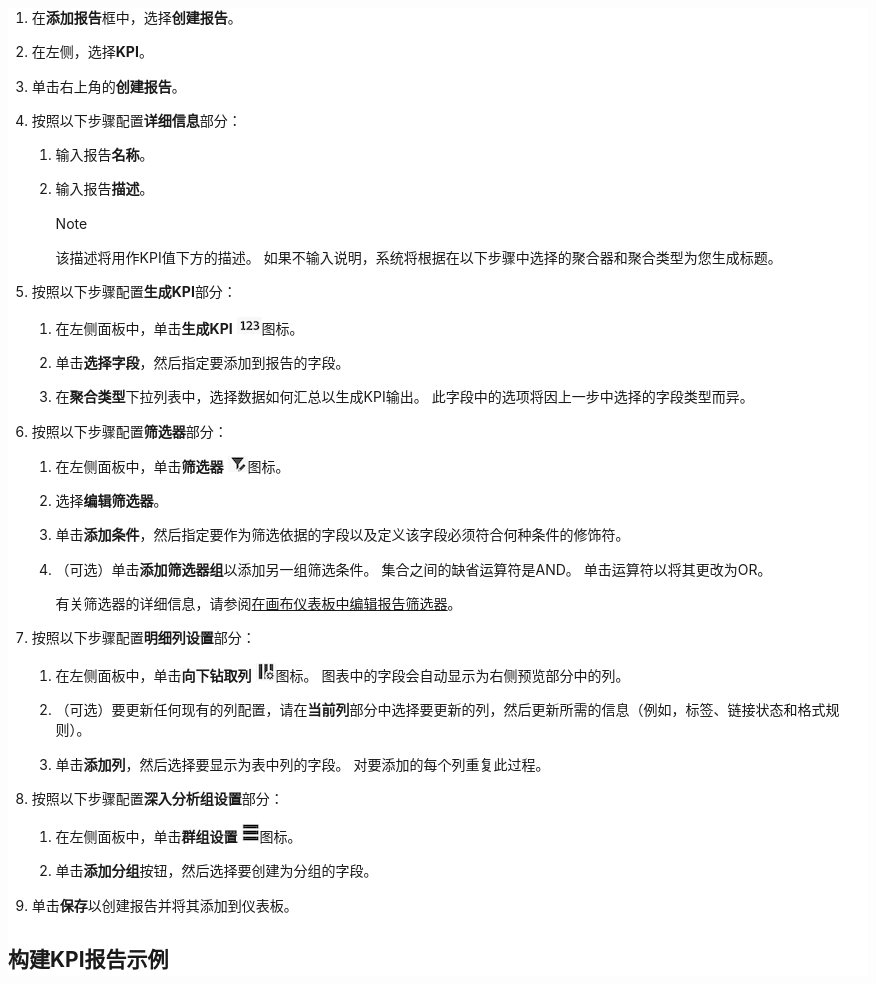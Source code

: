 1. 在&#x200B;**添加报告**&#x200B;框中，选择&#x200B;**创建报告**。

1. 在左侧，选择&#x200B;**KPI**。

1. 单击右上角的&#x200B;**创建报告**。

1. 按照以下步骤配置&#x200B;**详细信息**&#x200B;部分：

   1. 输入报告&#x200B;**名称**。
   1. 输入报告&#x200B;**描述**。

      >[!NOTE]
      >
      >该描述将用作KPI值下方的描述。 如果不输入说明，系统将根据在以下步骤中选择的聚合器和聚合类型为您生成标题。

1. 按照以下步骤配置&#x200B;**生成KPI**&#x200B;部分：

   1. 在左侧面板中，单击&#x200B;**生成KPI** ![生成KPI图标](assets/build-kpi-icon.png)图标。

   1. 单击&#x200B;**选择字段**，然后指定要添加到报告的字段。

   1. 在&#x200B;**聚合类型**&#x200B;下拉列表中，选择数据如何汇总以生成KPI输出。 此字段中的选项将因上一步中选择的字段类型而异。

1. 按照以下步骤配置&#x200B;**筛选器**&#x200B;部分：

   1. 在左侧面板中，单击&#x200B;**筛选器** ![筛选器图标](assets/filter-icon.png)图标。

   1. 选择&#x200B;**编辑筛选器**。

   1. 单击&#x200B;**添加条件**，然后指定要作为筛选依据的字段以及定义该字段必须符合何种条件的修饰符。

   1. （可选）单击&#x200B;**添加筛选器组**&#x200B;以添加另一组筛选条件。 集合之间的缺省运算符是AND。 单击运算符以将其更改为OR。

      有关筛选器的详细信息，请参阅[在画布仪表板中编辑报告筛选器](/help/quicksilver/reports-and-dashboards/canvas-dashboards/manage-reports/edit-report-filters.md)。

1. 按照以下步骤配置&#x200B;**明细列设置**&#x200B;部分：

   1. 在左侧面板中，单击&#x200B;**向下钻取列** ![向下钻取列图标](assets/drilldown-column.png)图标。 图表中的字段会自动显示为右侧预览部分中的列。

   1. （可选）要更新任何现有的列配置，请在&#x200B;**当前列**&#x200B;部分中选择要更新的列，然后更新所需的信息（例如，标签、链接状态和格式规则）。

   1. 单击&#x200B;**添加列**，然后选择要显示为表中列的字段。 对要添加的每个列重复此过程。

1. 按照以下步骤配置&#x200B;**深入分析组设置**&#x200B;部分：

   1. 在左侧面板中，单击&#x200B;**群组设置** ![深入分析群组图标](assets/drilldown-group-icon.png)图标。

   1. 单击&#x200B;**添加分组**&#x200B;按钮，然后选择要创建为分组的字段。

1. 单击&#x200B;**保存**&#x200B;以创建报告并将其添加到仪表板。

## 构建KPI报告示例

